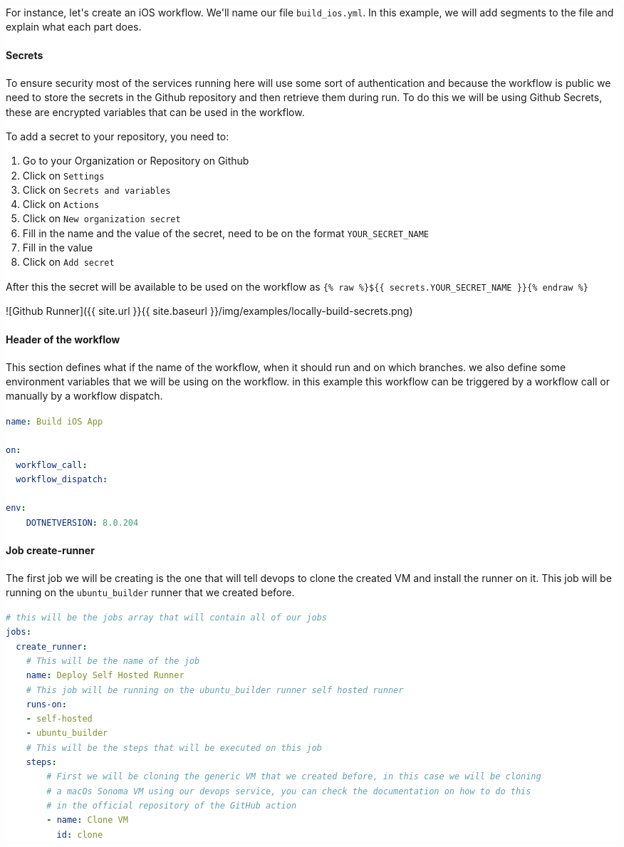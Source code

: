 For instance, let's create an iOS workflow. We'll name our file `build_ios.yml`. In this example, we will add segments to the file and explain what each part does.

#### Secrets

To ensure security most of the services running here will use some sort of authentication and because the workflow is public we need to store the secrets in the Github repository and then retrieve them during run. To do this we will be using Github Secrets, these are encrypted variables that can be used in the workflow.

To add a secret to your repository, you need to:

1. Go to your Organization or Repository on Github
2. Click on `Settings`
3. Click on `Secrets and variables`
4. Click on `Actions`
5. Click on `New organization secret`
6. Fill in the name and the value of the secret, need to be on the format `YOUR_SECRET_NAME`
7. Fill in the value
8. Click on `Add secret`

After this the secret will be available to be used on the workflow as `{% raw %}${{ secrets.YOUR_SECRET_NAME }}{% endraw %}`

![Github Runner]({{ site.url }}{{ site.baseurl }}/img/examples/locally-build-secrets.png)

#### Header of the workflow

This section defines what if the name of the workflow, when it should run and on which branches. we also define some environment variables that we will be using on the workflow. in this example this workflow can be triggered by a workflow call or manually by a workflow dispatch.

```yaml
name: Build iOS App

on:
  workflow_call:
  workflow_dispatch:

env:
    DOTNETVERSION: 8.0.204    
```

#### Job create-runner

The first job we will be creating is the one that will tell devops to clone the created VM and install the runner on it. This job will be running on the `ubuntu_builder` runner that we created before.

```yaml
# this will be the jobs array that will contain all of our jobs
jobs:
  create_runner:
    # This will be the name of the job
    name: Deploy Self Hosted Runner
    # This job will be running on the ubuntu_builder runner self hosted runner
    runs-on: 
    - self-hosted
    - ubuntu_builder
    # This will be the steps that will be executed on this job
    steps:
        # First we will be cloning the generic VM that we created before, in this case we will be cloning
        # a macOs Sonoma VM using our devops service, you can check the documentation on how to do this
        # in the official repository of the GitHub action 
        - name: Clone VM
          id: clone
```